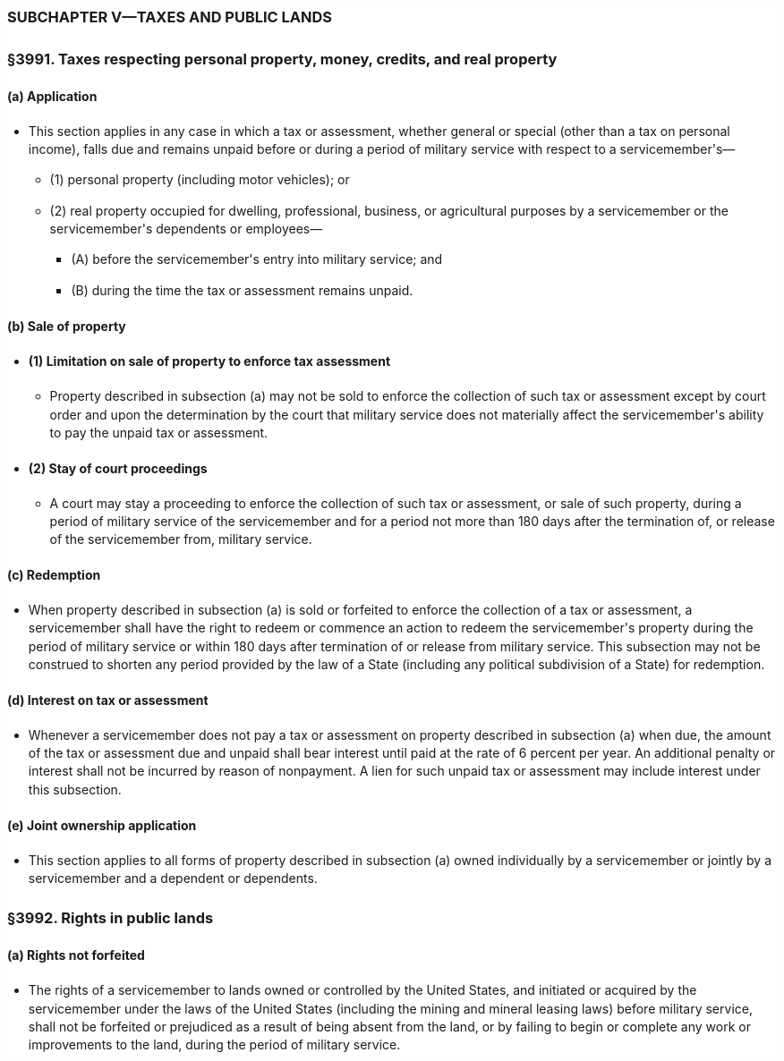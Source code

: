 ### SUBCHAPTER V—TAXES AND PUBLIC LANDS

### §3991. Taxes respecting personal property, money, credits, and real property
#### (a) Application
* This section applies in any case in which a tax or assessment, whether general or special (other than a tax on personal income), falls due and remains unpaid before or during a period of military service with respect to a servicemember's—

  * (1) personal property (including motor vehicles); or

  * (2) real property occupied for dwelling, professional, business, or agricultural purposes by a servicemember or the servicemember's dependents or employees—

    * (A) before the servicemember's entry into military service; and

    * (B) during the time the tax or assessment remains unpaid.

#### (b) Sale of property
* #### (1) Limitation on sale of property to enforce tax assessment
  * Property described in subsection (a) may not be sold to enforce the collection of such tax or assessment except by court order and upon the determination by the court that military service does not materially affect the servicemember's ability to pay the unpaid tax or assessment.

* #### (2) Stay of court proceedings
  * A court may stay a proceeding to enforce the collection of such tax or assessment, or sale of such property, during a period of military service of the servicemember and for a period not more than 180 days after the termination of, or release of the servicemember from, military service.

#### (c) Redemption
* When property described in subsection (a) is sold or forfeited to enforce the collection of a tax or assessment, a servicemember shall have the right to redeem or commence an action to redeem the servicemember's property during the period of military service or within 180 days after termination of or release from military service. This subsection may not be construed to shorten any period provided by the law of a State (including any political subdivision of a State) for redemption.

#### (d) Interest on tax or assessment
* Whenever a servicemember does not pay a tax or assessment on property described in subsection (a) when due, the amount of the tax or assessment due and unpaid shall bear interest until paid at the rate of 6 percent per year. An additional penalty or interest shall not be incurred by reason of nonpayment. A lien for such unpaid tax or assessment may include interest under this subsection.

#### (e) Joint ownership application
* This section applies to all forms of property described in subsection (a) owned individually by a servicemember or jointly by a servicemember and a dependent or dependents.

### §3992. Rights in public lands
#### (a) Rights not forfeited
* The rights of a servicemember to lands owned or controlled by the United States, and initiated or acquired by the servicemember under the laws of the United States (including the mining and mineral leasing laws) before military service, shall not be forfeited or prejudiced as a result of being absent from the land, or by failing to begin or complete any work or improvements to the land, during the period of military service.
